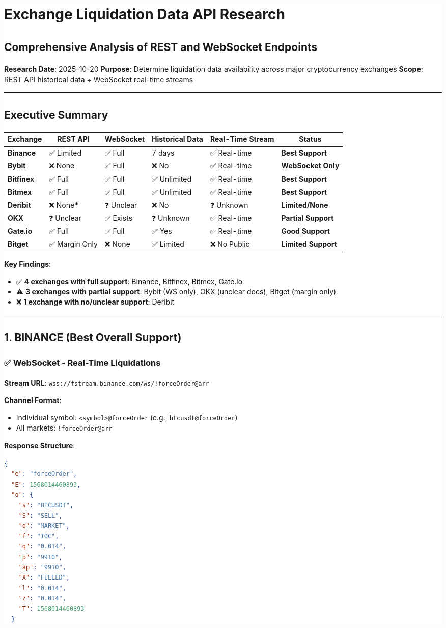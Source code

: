 # Exchange Liquidation Data API Research
## Comprehensive Analysis of REST and WebSocket Endpoints

**Research Date**: 2025-10-20
**Purpose**: Determine liquidation data availability across major cryptocurrency exchanges
**Scope**: REST API historical data + WebSocket real-time streams

---

## Executive Summary

| Exchange | REST API | WebSocket | Historical Data | Real-Time Stream | Status |
|----------|----------|-----------|-----------------|------------------|--------|
| **Binance** | ✅ Limited | ✅ Full | 7 days | ✅ Real-time | **Best Support** |
| **Bybit** | ❌ None | ✅ Full | ❌ No | ✅ Real-time | **WebSocket Only** |
| **Bitfinex** | ✅ Full | ✅ Full | ✅ Unlimited | ✅ Real-time | **Best Support** |
| **Bitmex** | ✅ Full | ✅ Full | ✅ Unlimited | ✅ Real-time | **Best Support** |
| **Deribit** | ❌ None* | ❓ Unclear | ❌ No | ❓ Unknown | **Limited/None** |
| **OKX** | ❓ Unclear | ✅ Exists | ❓ Unknown | ✅ Real-time | **Partial Support** |
| **Gate.io** | ✅ Full | ✅ Full | ✅ Yes | ✅ Real-time | **Good Support** |
| **Bitget** | ✅ Margin Only | ❌ None | ✅ Limited | ❌ No Public | **Limited Support** |

**Key Findings**:
- ✅ **4 exchanges with full support**: Binance, Bitfinex, Bitmex, Gate.io
- ⚠️ **3 exchanges with partial support**: Bybit (WS only), OKX (unclear docs), Bitget (margin only)
- ❌ **1 exchange with no/unclear support**: Deribit

---

## 1. BINANCE (Best Overall Support)

### ✅ WebSocket - Real-Time Liquidations
**Stream URL**: `wss://fstream.binance.com/ws/!forceOrder@arr`

**Channel Format**:
- Individual symbol: `<symbol>@forceOrder` (e.g., `btcusdt@forceOrder`)
- All markets: `!forceOrder@arr`

**Response Structure**:
```json
{
  "e": "forceOrder",
  "E": 1568014460893,
  "o": {
    "s": "BTCUSDT",
    "S": "SELL",
    "o": "MARKET",
    "f": "IOC",
    "q": "0.014",
    "p": "9910",
    "ap": "9910",
    "X": "FILLED",
    "l": "0.014",
    "z": "0.014",
    "T": 1568014460893
  }
```